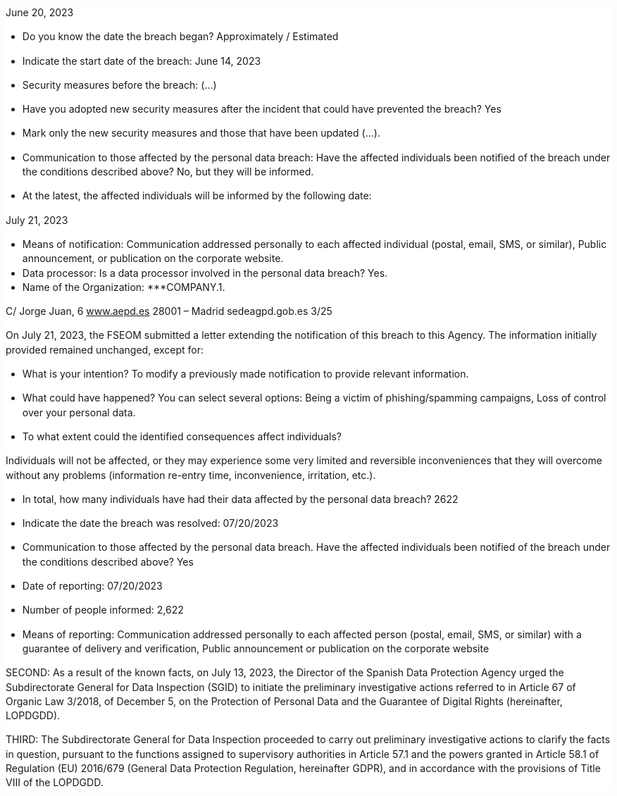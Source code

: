 June 20, 2023
- Do you know the date the breach began? Approximately / Estimated
- Indicate the start date of the breach: June 14, 2023
- Security measures before the breach: (...)
- Have you adopted new security measures after the incident that could have prevented the breach? Yes

- Mark only the new security measures and those that have been updated (...).
- Communication to those affected by the personal data breach: Have the affected individuals been notified of the breach under the conditions described above? No, but they will be informed.
- At the latest, the affected individuals will be informed by the following date:

July 21, 2023
- Means of notification: Communication addressed personally to each affected individual (postal, email, SMS, or similar), Public announcement, or publication on the corporate website.
- Data processor: Is a data processor involved in the personal data breach? Yes.
- Name of the Organization: \*\*\*COMPANY.1.

C/ Jorge Juan, 6 www.aepd.es
28001 – Madrid sedeagpd.gob.es 3/25

On July 21, 2023, the FSEOM submitted a letter extending the notification of this breach to this Agency. The information initially provided remained unchanged, except for:

- What is your intention? To modify a previously made notification to provide relevant information.

- What could have happened? You can select several options: Being a victim of phishing/spamming campaigns, Loss of control over your personal data.

- To what extent could the identified consequences affect individuals?

Individuals will not be affected, or they may experience some very limited and reversible inconveniences that they will overcome without any problems (information re-entry time, inconvenience, irritation, etc.).

- In total, how many individuals have had their data affected by the personal data breach? 2622
- Indicate the date the breach was resolved: 07/20/2023

- Communication to those affected by the personal data breach. Have the affected individuals been notified of the breach under the conditions described above? Yes
- Date of reporting: 07/20/2023
- Number of people informed: 2,622
- Means of reporting: Communication addressed personally to each affected person (postal, email, SMS, or similar) with a guarantee of delivery and verification,
Public announcement or publication on the corporate website

SECOND: As a result of the known facts, on July 13, 2023, the Director of the Spanish Data Protection Agency urged the
Subdirectorate General for Data Inspection (SGID) to initiate the preliminary investigative actions referred to in Article 67 of Organic Law 3/2018, of December 5, on the Protection of Personal Data and the Guarantee of Digital Rights (hereinafter, LOPDGDD).

THIRD: The Subdirectorate General for Data Inspection proceeded to carry out preliminary investigative actions to clarify the facts in question, pursuant to the functions assigned to supervisory authorities in Article 57.1 and the powers granted in Article 58.1 of Regulation (EU) 2016/679 (General Data Protection Regulation, hereinafter GDPR), and in accordance with the provisions of Title VIII of the LOPDGDD.

